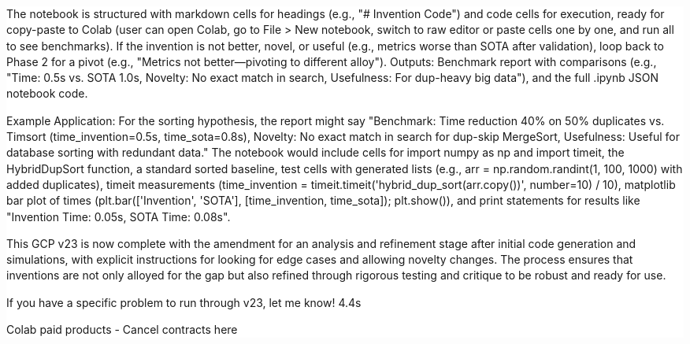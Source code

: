 The notebook is structured with markdown cells for headings (e.g., "# Invention Code") and code cells for execution, ready for copy-paste to Colab (user can open Colab, go to File > New notebook, switch to raw editor or paste cells one by one, and run all to see benchmarks). If the invention is not better, novel, or useful (e.g., metrics worse than SOTA after validation), loop back to Phase 2 for a pivot (e.g., "Metrics not better—pivoting to different alloy"). Outputs: Benchmark report with comparisons (e.g., "Time: 0.5s vs. SOTA 1.0s, Novelty: No exact match in search, Usefulness: For dup-heavy big data"), and the full .ipynb JSON notebook code.

Example Application: For the sorting hypothesis, the report might say "Benchmark: Time reduction 40% on 50% duplicates vs. Timsort (time_invention=0.5s, time_sota=0.8s), Novelty: No exact match in search for dup-skip MergeSort, Usefulness: Useful for database sorting with redundant data." The notebook would include cells for import numpy as np and import timeit, the HybridDupSort function, a standard sorted baseline, test cells with generated lists (e.g., arr = np.random.randint(1, 100, 1000) with added duplicates), timeit measurements (time_invention = timeit.timeit('hybrid_dup_sort(arr.copy())', number=10) / 10), matplotlib bar plot of times (plt.bar(['Invention', 'SOTA'], [time_invention, time_sota]); plt.show()), and print statements for results like "Invention Time: 0.05s, SOTA Time: 0.08s".

This GCP v23 is now complete with the amendment for an analysis and refinement stage after initial code generation and simulations, with explicit instructions for looking for edge cases and allowing novelty changes. The process ensures that inventions are not only alloyed for the gap but also refined through rigorous testing and critique to be robust and ready for use.

If you have a specific problem to run through v23, let me know! 4.4s

Colab paid products - Cancel contracts here
